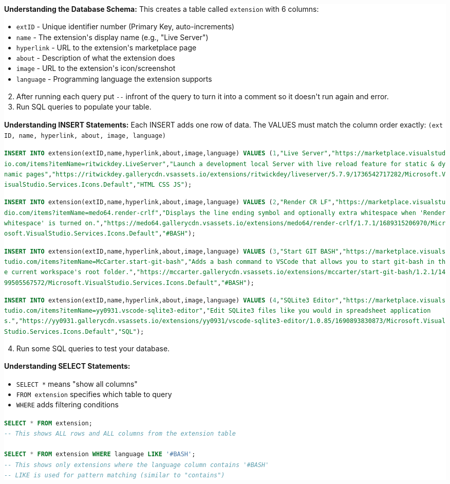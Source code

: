 **Understanding the Database Schema:**
This creates a table called `extension` with 6 columns:

- `extID` - Unique identifier number (Primary Key, auto-increments)
- `name` - The extension's display name (e.g., "Live Server")
- `hyperlink` - URL to the extension's marketplace page
- `about` - Description of what the extension does
- `image` - URL to the extension's icon/screenshot
- `language` - Programming language the extension supports

2. After running each query put `--` infront of the query to turn it into a comment so it doesn't run again and error.
3. Run SQL queries to populate your table.

**Understanding INSERT Statements:**
Each INSERT adds one row of data. The VALUES must match the column order exactly:
`(extID, name, hyperlink, about, image, language)`

```sql
INSERT INTO extension(extID,name,hyperlink,about,image,language) VALUES (1,"Live Server","https://marketplace.visualstudio.com/items?itemName=ritwickdey.LiveServer","Launch a development local Server with live reload feature for static & dynamic pages","https://ritwickdey.gallerycdn.vsassets.io/extensions/ritwickdey/liveserver/5.7.9/1736542717282/Microsoft.VisualStudio.Services.Icons.Default","HTML CSS JS");
```

```sql
INSERT INTO extension(extID,name,hyperlink,about,image,language) VALUES (2,"Render CR LF","https://marketplace.visualstudio.com/items?itemName=medo64.render-crlf","Displays the line ending symbol and optionally extra whitespace when 'Render whitespace' is turned on.","https://medo64.gallerycdn.vsassets.io/extensions/medo64/render-crlf/1.7.1/1689315206970/Microsoft.VisualStudio.Services.Icons.Default","#BASH");
```

```sql
INSERT INTO extension(extID,name,hyperlink,about,image,language) VALUES (3,"Start GIT BASH","https://marketplace.visualstudio.com/items?itemName=McCarter.start-git-bash","Adds a bash command to VSCode that allows you to start git-bash in the current workspace's root folder.","https://mccarter.gallerycdn.vsassets.io/extensions/mccarter/start-git-bash/1.2.1/1499505567572/Microsoft.VisualStudio.Services.Icons.Default","#BASH");
```

```sql
INSERT INTO extension(extID,name,hyperlink,about,image,language) VALUES (4,"SQLite3 Editor","https://marketplace.visualstudio.com/items?itemName=yy0931.vscode-sqlite3-editor","Edit SQLite3 files like you would in spreadsheet applications.","https://yy0931.gallerycdn.vsassets.io/extensions/yy0931/vscode-sqlite3-editor/1.0.85/1690893830873/Microsoft.VisualStudio.Services.Icons.Default","SQL");
```

4. Run some SQL queries to test your database.

**Understanding SELECT Statements:**

- `SELECT *` means "show all columns"
- `FROM extension` specifies which table to query
- `WHERE` adds filtering conditions

```sql
SELECT * FROM extension;
-- This shows ALL rows and ALL columns from the extension table

SELECT * FROM extension WHERE language LIKE '#BASH';
-- This shows only extensions where the language column contains '#BASH'
-- LIKE is used for pattern matching (similar to "contains")
```
